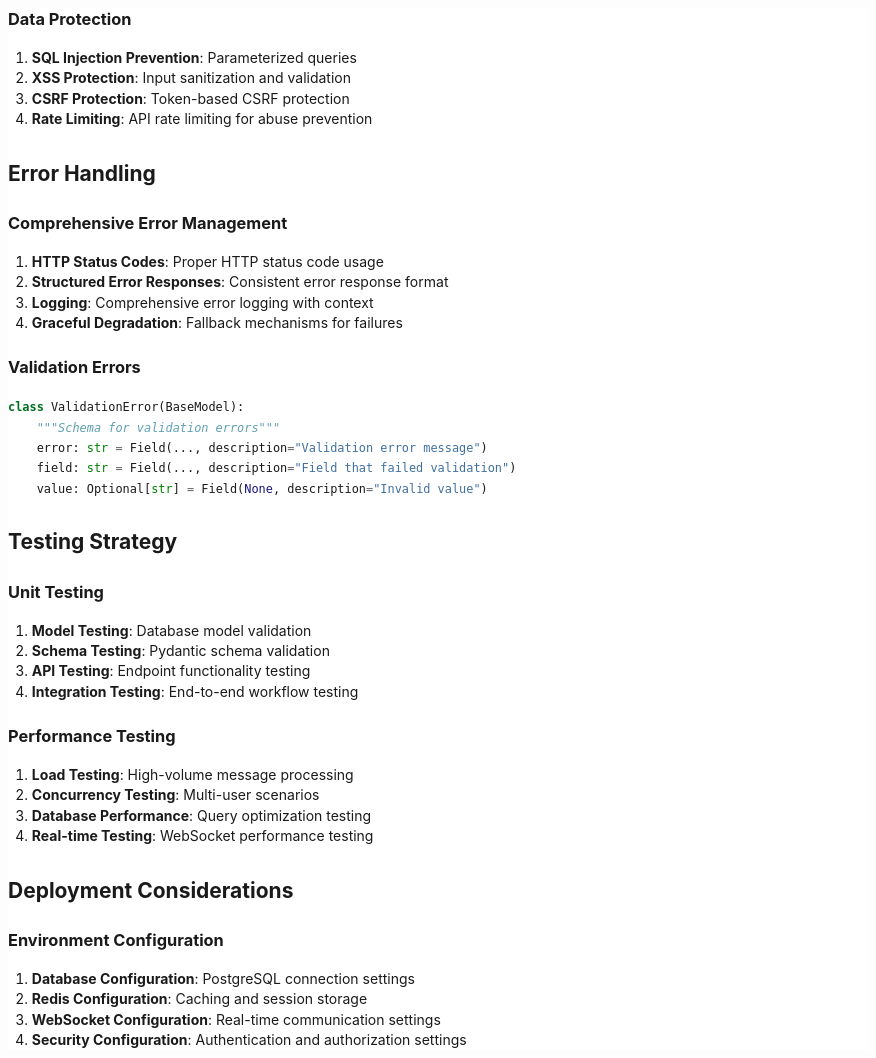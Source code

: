 ### Data Protection

1. **SQL Injection Prevention**: Parameterized queries
2. **XSS Protection**: Input sanitization and validation
3. **CSRF Protection**: Token-based CSRF protection
4. **Rate Limiting**: API rate limiting for abuse prevention

## Error Handling

### Comprehensive Error Management

1. **HTTP Status Codes**: Proper HTTP status code usage
2. **Structured Error Responses**: Consistent error response format
3. **Logging**: Comprehensive error logging with context
4. **Graceful Degradation**: Fallback mechanisms for failures

### Validation Errors

```python
class ValidationError(BaseModel):
    """Schema for validation errors"""
    error: str = Field(..., description="Validation error message")
    field: str = Field(..., description="Field that failed validation")
    value: Optional[str] = Field(None, description="Invalid value")
```

## Testing Strategy

### Unit Testing

1. **Model Testing**: Database model validation
2. **Schema Testing**: Pydantic schema validation
3. **API Testing**: Endpoint functionality testing
4. **Integration Testing**: End-to-end workflow testing

### Performance Testing

1. **Load Testing**: High-volume message processing
2. **Concurrency Testing**: Multi-user scenarios
3. **Database Performance**: Query optimization testing
4. **Real-time Testing**: WebSocket performance testing

## Deployment Considerations

### Environment Configuration

1. **Database Configuration**: PostgreSQL connection settings
2. **Redis Configuration**: Caching and session storage
3. **WebSocket Configuration**: Real-time communication settings
4. **Security Configuration**: Authentication and authorization settings
